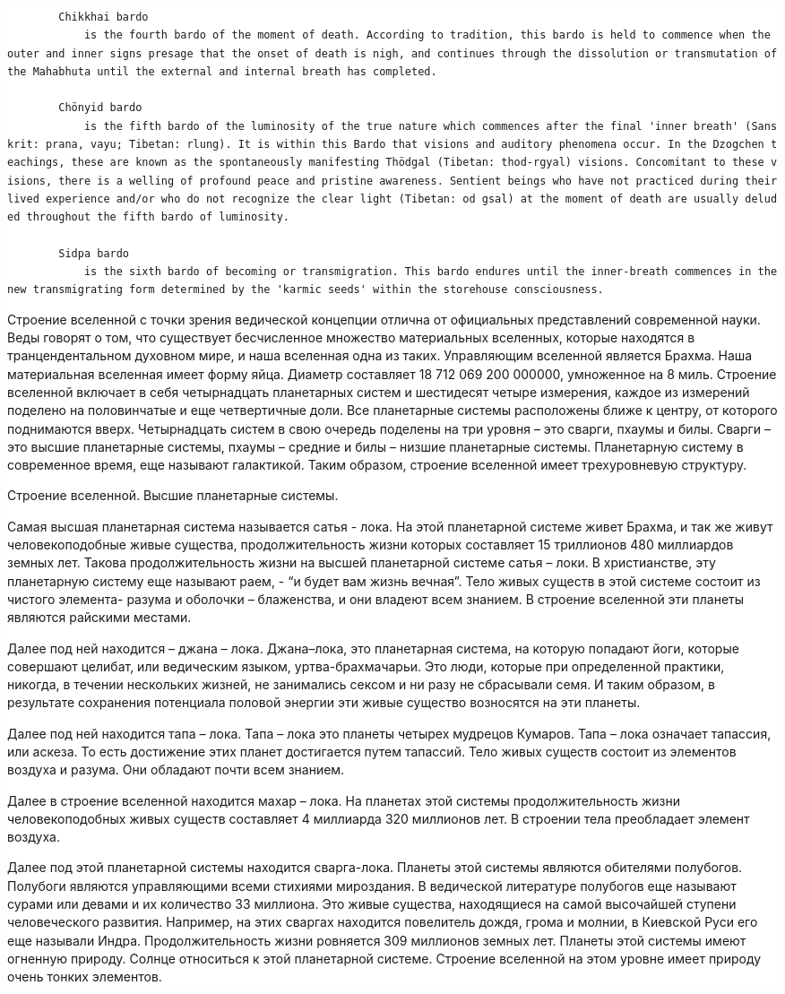            Chikkhai bardo
                is the fourth bardo of the moment of death. According to tradition, this bardo is held to commence when the outer and inner signs presage that the onset of death is nigh, and continues through the dissolution or transmutation of the Mahabhuta until the external and internal breath has completed.

            Chönyid bardo
                is the fifth bardo of the luminosity of the true nature which commences after the final 'inner breath' (Sanskrit: prana, vayu; Tibetan: rlung). It is within this Bardo that visions and auditory phenomena occur. In the Dzogchen teachings, these are known as the spontaneously manifesting Thödgal (Tibetan: thod-rgyal) visions. Concomitant to these visions, there is a welling of profound peace and pristine awareness. Sentient beings who have not practiced during their lived experience and/or who do not recognize the clear light (Tibetan: od gsal) at the moment of death are usually deluded throughout the fifth bardo of luminosity.

            Sidpa bardo 
                is the sixth bardo of becoming or transmigration. This bardo endures until the inner-breath commences in the new transmigrating form determined by the 'karmic seeds' within the storehouse consciousness.


Строение вселенной с точки зрения ведической концепции отлична от официальных представлений современной науки. Веды говорят о том, что существует бесчисленное множество материальных вселенных, которые находятся в транцендентальном духовном мире, и наша вселенная одна из таких. Управляющим вселенной является Брахма. Наша материальная вселенная имеет форму яйца. Диаметр составляет 18 712 069 200 000000, умноженное на 8 миль. Строение вселенной включает в себя четырнадцать планетарных систем и шестидесят четыре измерения, каждое из измерений поделено на половинчатые и еще четвертичные доли. Все планетарные системы расположены ближе к центру, от которого поднимаются вверх. Четырнадцать систем в свою очередь поделены на три уровня – это сварги, пхаумы и билы. Сварги – это высшие планетарные системы, пхаумы – средние и билы – низшие планетарные системы. Планетарную систему в современное время, еще называют галактикой. Таким образом, строение вселенной имеет трехуровневую структуру.

Строение вселенной. Высшие планетарные системы.

Самая высшая планетарная система называется сатья - лока. На этой планетарной системе живет Брахма, и так же живут человекоподобные живые существа, продолжительность жизни которых составляет 15 триллионов 480 миллиардов земных лет. Такова продолжительность жизни на высшей планетарной системе сатья – локи. В христианстве, эту планетарную систему еще называют раем, - “и будет вам жизнь вечная”. Тело живых существ в этой системе состоит из чистого элемента- разума и оболочки – блаженства, и они владеют всем знанием. В строение вселенной эти планеты являются райскими местами.

Далее под ней находится – джана – лока. Джана–лока, это планетарная система, на которую попадают йоги, которые совершают целибат, или ведическим языком, уртва-брахмачарьи. Это люди, которые при определенной практики, никогда, в течении нескольких жизней, не занимались сексом и ни разу не сбрасывали семя. И таким образом, в результате сохранения потенциала половой энергии эти живые существо возносятся на эти планеты.

Далее под ней находится тапа – лока. Тапа – лока это планеты четырех мудрецов Кумаров. Тапа – лока означает тапассия, или аскеза. То есть достижение этих планет достигается путем тапассий. Тело живых существ состоит из элементов воздуха и разума. Они обладают почти всем знанием.

Далее в строение вселенной находится махар – лока. На планетах этой системы продолжительность жизни человекоподобных живых существ составляет 4 миллиарда 320 миллионов лет. В строении тела преобладает элемент воздуха.

Далее под этой планетарной системы находится сварга-лока. Планеты этой системы являются обителями полубогов. Полубоги являются управляющими всеми стихиями мироздания. В ведической литературе полубогов еще называют сурами или девами и их количество 33 миллиона. Это живые существа, находящиеся на самой высочайшей ступени человеческого развития. Например, на этих сваргах находится повелитель дождя, грома и молнии, в Киевской Руси его еще называли Индра. Продолжительность жизни ровняется 309 миллионов земных лет. Планеты этой системы имеют огненную природу. Солнце относиться к этой планетарной системе. Строение вселенной на этом уровне имеет природу очень тонких элементов.
